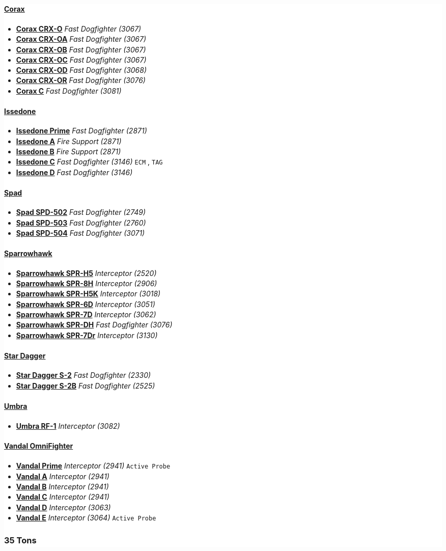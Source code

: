 #### [Corax](units/corax.md) 

- [**Corax CRX-O**](units/corax/corax_crx-o.md) *Fast Dogfighter (3067)* 
- [**Corax CRX-OA**](units/corax/corax_crx-oa.md) *Fast Dogfighter (3067)* 
- [**Corax CRX-OB**](units/corax/corax_crx-ob.md) *Fast Dogfighter (3067)* 
- [**Corax CRX-OC**](units/corax/corax_crx-oc.md) *Fast Dogfighter (3067)* 
- [**Corax CRX-OD**](units/corax/corax_crx-od.md) *Fast Dogfighter (3068)* 
- [**Corax CRX-OR**](units/corax/corax_crx-or.md) *Fast Dogfighter (3076)* 
- [**Corax C**](units/corax/corax_c.md) *Fast Dogfighter (3081)* 

#### [Issedone](units/issedone.md) 

- [**Issedone Prime**](units/issedone/issedone_prime.md) *Fast Dogfighter (2871)* 
- [**Issedone A**](units/issedone/issedone_a.md) *Fire Support (2871)* 
- [**Issedone B**](units/issedone/issedone_b.md) *Fire Support (2871)* 
- [**Issedone C**](units/issedone/issedone_c.md) *Fast Dogfighter (3146)* `ECM` , `TAG` 
- [**Issedone D**](units/issedone/issedone_d.md) *Fast Dogfighter (3146)* 

#### [Spad](units/spad.md) 

- [**Spad SPD-502**](units/spad/spad_spd-502.md) *Fast Dogfighter (2749)* 
- [**Spad SPD-503**](units/spad/spad_spd-503.md) *Fast Dogfighter (2760)* 
- [**Spad SPD-504**](units/spad/spad_spd-504.md) *Fast Dogfighter (3071)* 

#### [Sparrowhawk](units/sparrowhawk.md) 

- [**Sparrowhawk SPR-H5**](units/sparrowhawk/sparrowhawk_spr-h5.md) *Interceptor (2520)* 
- [**Sparrowhawk SPR-8H**](units/sparrowhawk/sparrowhawk_spr-8h.md) *Interceptor (2906)* 
- [**Sparrowhawk SPR-H5K**](units/sparrowhawk/sparrowhawk_spr-h5k.md) *Interceptor (3018)* 
- [**Sparrowhawk SPR-6D**](units/sparrowhawk/sparrowhawk_spr-6d.md) *Interceptor (3051)* 
- [**Sparrowhawk SPR-7D**](units/sparrowhawk/sparrowhawk_spr-7d.md) *Interceptor (3062)* 
- [**Sparrowhawk SPR-DH**](units/sparrowhawk/sparrowhawk_spr-dh.md) *Fast Dogfighter (3076)* 
- [**Sparrowhawk SPR-7Dr**](units/sparrowhawk/sparrowhawk_spr-7dr.md) *Interceptor (3130)* 

#### [Star Dagger](units/star_dagger.md) 

- [**Star Dagger S-2**](units/star_dagger/star_dagger_s-2.md) *Fast Dogfighter (2330)* 
- [**Star Dagger S-2B**](units/star_dagger/star_dagger_s-2b.md) *Fast Dogfighter (2525)* 

#### [Umbra](units/umbra.md) 

- [**Umbra RF-1**](units/umbra/umbra_rf-1.md) *Interceptor (3082)* 

#### [Vandal OmniFighter](units/vandal_omnifighter.md) 

- [**Vandal Prime**](units/vandal_omnifighter/vandal_prime.md) *Interceptor (2941)* `Active Probe` 
- [**Vandal A**](units/vandal_omnifighter/vandal_a.md) *Interceptor (2941)* 
- [**Vandal B**](units/vandal_omnifighter/vandal_b.md) *Interceptor (2941)* 
- [**Vandal C**](units/vandal_omnifighter/vandal_c.md) *Interceptor (2941)* 
- [**Vandal D**](units/vandal_omnifighter/vandal_d.md) *Interceptor (3063)* 
- [**Vandal E**](units/vandal_omnifighter/vandal_e.md) *Interceptor (3064)* `Active Probe` 

### 35 Tons 
